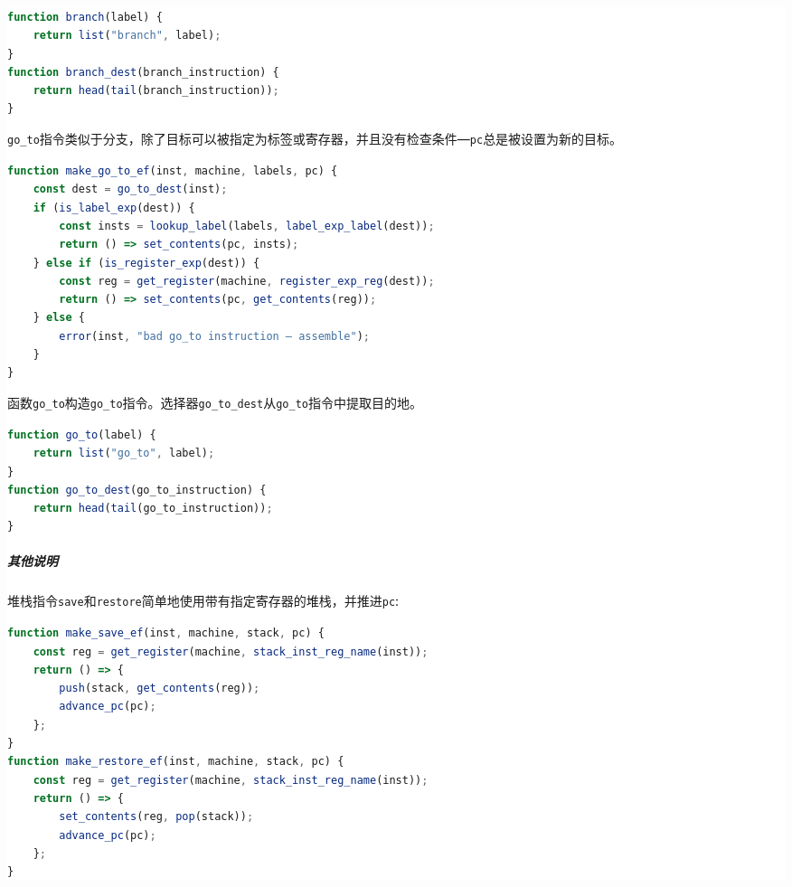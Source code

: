 ```js
function branch(label) {
    return list("branch", label);
}
function branch_dest(branch_instruction) {
    return head(tail(branch_instruction));
}
```

`go_to`指令类似于分支，除了目标可以被指定为标签或寄存器，并且没有检查条件—`pc`总是被设置为新的目标。

```js
function make_go_to_ef(inst, machine, labels, pc) {
    const dest = go_to_dest(inst);
    if (is_label_exp(dest)) {
        const insts = lookup_label(labels, label_exp_label(dest));
        return () => set_contents(pc, insts);
    } else if (is_register_exp(dest)) {
        const reg = get_register(machine, register_exp_reg(dest));
        return () => set_contents(pc, get_contents(reg));
    } else {
        error(inst, "bad go_to instruction – assemble");
    }
}
```

函数`go_to`构造`go_to`指令。选择器`go_to_dest`从`go_to`指令中提取目的地。

```js
function go_to(label) {
    return list("go_to", label);
}
function go_to_dest(go_to_instruction) {
    return head(tail(go_to_instruction));
}
```

##### 其他说明

堆栈指令`save`和`restore`简单地使用带有指定寄存器的堆栈，并推进`pc`:

```js
function make_save_ef(inst, machine, stack, pc) {
    const reg = get_register(machine, stack_inst_reg_name(inst));
    return () => {
        push(stack, get_contents(reg));
        advance_pc(pc);
    };
}
function make_restore_ef(inst, machine, stack, pc) {
    const reg = get_register(machine, stack_inst_reg_name(inst));
    return () => {
        set_contents(reg, pop(stack));
        advance_pc(pc);
    };
}
```
